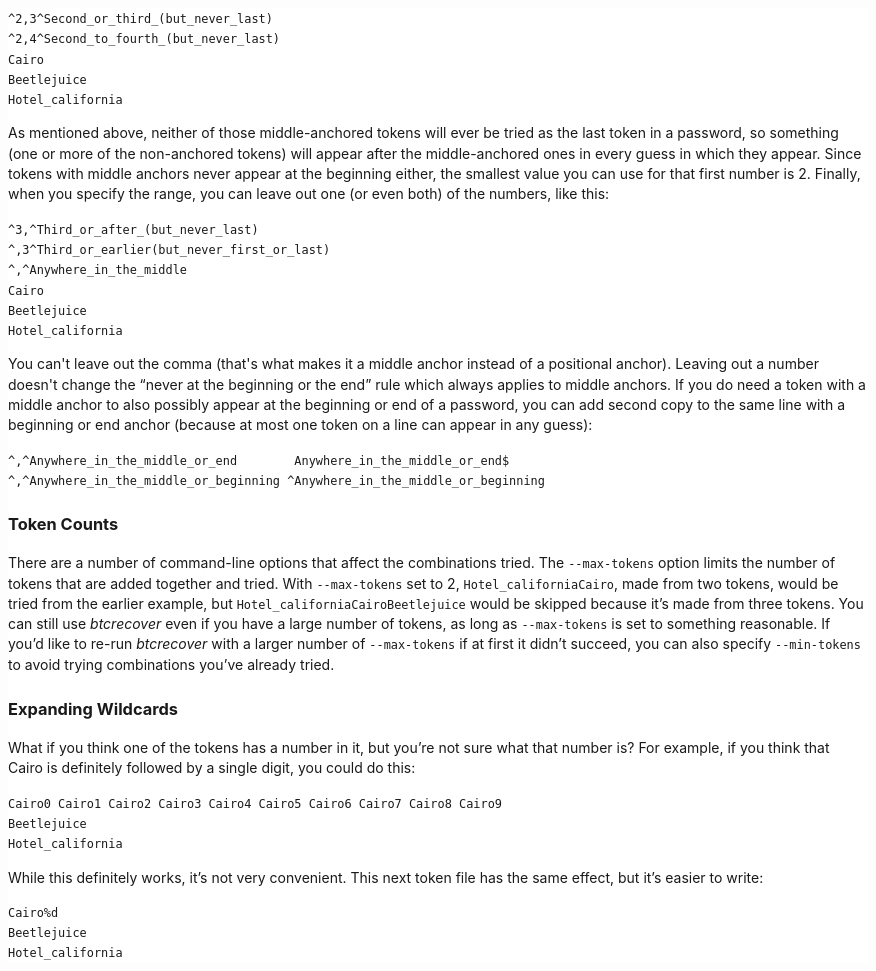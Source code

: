     ^2,3^Second_or_third_(but_never_last)
    ^2,4^Second_to_fourth_(but_never_last)
    Cairo
    Beetlejuice
    Hotel_california

 As mentioned above, neither of those middle-anchored tokens will ever be tried as the last token in a password, so something (one or more of the non-anchored tokens) will appear after the middle-anchored ones in every guess in which they appear. Since tokens with middle anchors never appear at the beginning either, the smallest value you can use for that first number is 2. Finally, when you specify the range, you can leave out one (or even both) of the numbers, like this:

    ^3,^Third_or_after_(but_never_last)
    ^,3^Third_or_earlier(but_never_first_or_last)
    ^,^Anywhere_in_the_middle
    Cairo
    Beetlejuice
    Hotel_california

You can't leave out the comma (that's what makes it a middle anchor instead of a positional anchor). Leaving out a number doesn't change the “never at the beginning or the end” rule which always applies to middle anchors. If you do need a token with a middle anchor to also possibly appear at the beginning or end of a password, you can add second copy to the same line with a beginning or end anchor (because at most one token on a line can appear in any guess):

    ^,^Anywhere_in_the_middle_or_end        Anywhere_in_the_middle_or_end$
    ^,^Anywhere_in_the_middle_or_beginning ^Anywhere_in_the_middle_or_beginning

### Token Counts ###

There are a number of command-line options that affect the combinations tried. The `--max-tokens` option limits the number of tokens that are added together and tried. With `--max-tokens` set to 2, `Hotel_californiaCairo`, made from two tokens, would be tried from the earlier example, but `Hotel_californiaCairoBeetlejuice` would be skipped because it’s made from three tokens. You can still use *btcrecover* even if you have a large number of tokens, as long as `--max-tokens` is set to something reasonable. If you’d like to re-run *btcrecover* with a larger number of `--max-tokens` if at first it didn’t succeed, you can also specify `--min-tokens` to avoid trying combinations you’ve already tried.

### Expanding Wildcards ###

What if you think one of the tokens has a number in it, but you’re not sure what that number is? For example, if you think that Cairo is definitely followed by a single digit, you could do this:

    Cairo0 Cairo1 Cairo2 Cairo3 Cairo4 Cairo5 Cairo6 Cairo7 Cairo8 Cairo9
    Beetlejuice
    Hotel_california

While this definitely works, it’s not very convenient. This next token file has the same effect, but it’s easier to write:

    Cairo%d
    Beetlejuice
    Hotel_california
